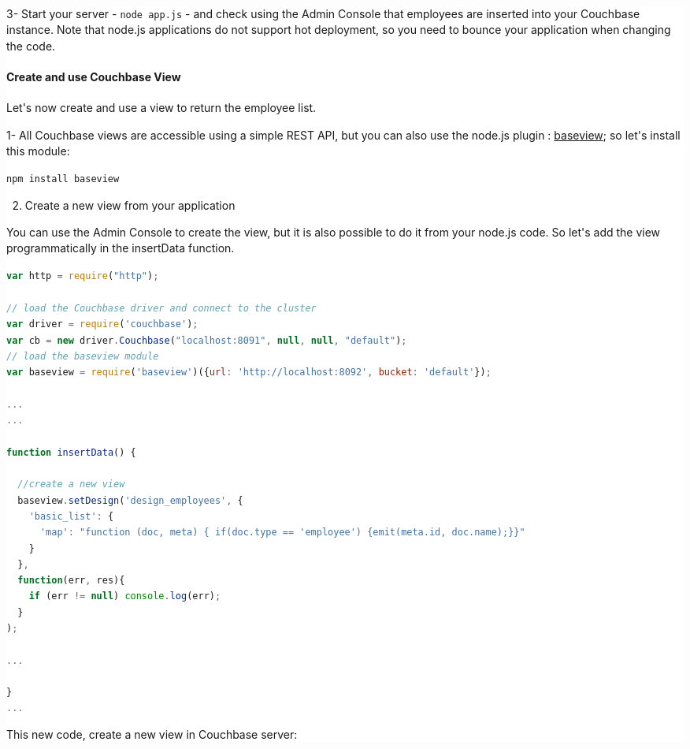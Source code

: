 3- Start your server - `node app.js` - and check using the Admin Console that employees are inserted into your Couchbase instance. Note that node.js applications do not support hot deployment, so you need to bounce your application when changing the code.


#### Create and use Couchbase View

Let's now create and use a view to return the employee list.

1- All Couchbase views are accessible using a simple REST API, but you can also use the node.js plugin : [baseview](https://npmjs.org/package/baseview); so let's install this module:

``` sh
npm install baseview
```

2. Create a new view from your application

You can use the Admin Console to create the view, but it is also possible to do it from your node.js code. So let's add the view programmatically in the insertData function.

``` js
var http = require("http");

// load the Couchbase driver and connect to the cluster
var driver = require('couchbase');
var cb = new driver.Couchbase("localhost:8091", null, null, "default");
// load the baseview module
var baseview = require('baseview')({url: 'http://localhost:8092', bucket: 'default'});

...
...

function insertData() {

  //create a new view
  baseview.setDesign('design_employees', {
    'basic_list': {
      'map': "function (doc, meta) { if(doc.type == 'employee') {emit(meta.id, doc.name);}}"
    }
  },
  function(err, res){
    if (err != null) console.log(err);
  }
);

...

}
...

```



This new code, create a new view in Couchbase server:
